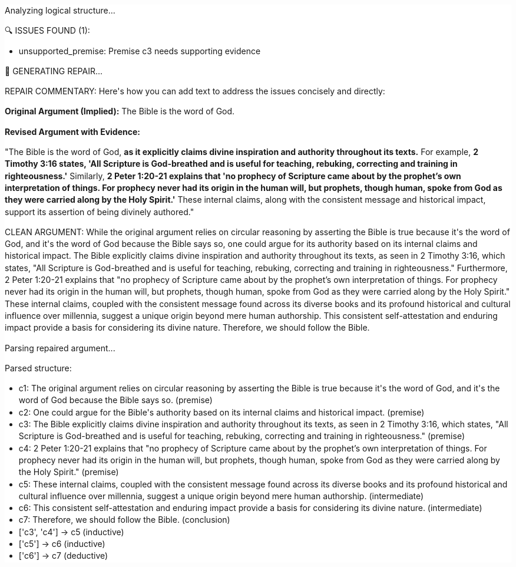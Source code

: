 Analyzing logical structure...

🔍 ISSUES FOUND (1):
  - unsupported_premise: Premise c3 needs supporting evidence

🔧 GENERATING REPAIR...

REPAIR COMMENTARY:
Here's how you can add text to address the issues concisely and directly:

**Original Argument (Implied):** The Bible is the word of God.

**Revised Argument with Evidence:**

"The Bible is the word of God, **as it explicitly claims divine inspiration and authority throughout its texts.** For example, **2 Timothy 3:16 states, 'All Scripture is God-breathed and is useful for teaching, rebuking, correcting and training in righteousness.'** Similarly, **2 Peter 1:20-21 explains that 'no prophecy of Scripture came about by the prophet’s own interpretation of things. For prophecy never had its origin in the human will, but prophets, though human, spoke from God as they were carried along by the Holy Spirit.'** These internal claims, along with the consistent message and historical impact, support its assertion of being divinely authored."

CLEAN ARGUMENT:
While the original argument relies on circular reasoning by asserting the Bible is true because it's the word of God, and it's the word of God because the Bible says so, one could argue for its authority based on its internal claims and historical impact. The Bible explicitly claims divine inspiration and authority throughout its texts, as seen in 2 Timothy 3:16, which states, "All Scripture is God-breathed and is useful for teaching, rebuking, correcting and training in righteousness." Furthermore, 2 Peter 1:20-21 explains that "no prophecy of Scripture came about by the prophet’s own interpretation of things. For prophecy never had its origin in the human will, but prophets, though human, spoke from God as they were carried along by the Holy Spirit." These internal claims, coupled with the consistent message found across its diverse books and its profound historical and cultural influence over millennia, suggest a unique origin beyond mere human authorship. This consistent self-attestation and enduring impact provide a basis for considering its divine nature. Therefore, we should follow the Bible.

Parsing repaired argument...

Parsed structure:
- c1: The original argument relies on circular reasoning by asserting the Bible is true because it's the word of God, and it's the word of God because the Bible says so. (premise)
- c2: One could argue for the Bible's authority based on its internal claims and historical impact. (premise)
- c3: The Bible explicitly claims divine inspiration and authority throughout its texts, as seen in 2 Timothy 3:16, which states, "All Scripture is God-breathed and is useful for teaching, rebuking, correcting and training in righteousness." (premise)
- c4: 2 Peter 1:20-21 explains that "no prophecy of Scripture came about by the prophet’s own interpretation of things. For prophecy never had its origin in the human will, but prophets, though human, spoke from God as they were carried along by the Holy Spirit." (premise)
- c5: These internal claims, coupled with the consistent message found across its diverse books and its profound historical and cultural influence over millennia, suggest a unique origin beyond mere human authorship. (intermediate)
- c6: This consistent self-attestation and enduring impact provide a basis for considering its divine nature. (intermediate)
- c7: Therefore, we should follow the Bible. (conclusion)
- ['c3', 'c4'] → c5 (inductive)
- ['c5'] → c6 (inductive)
- ['c6'] → c7 (deductive)
